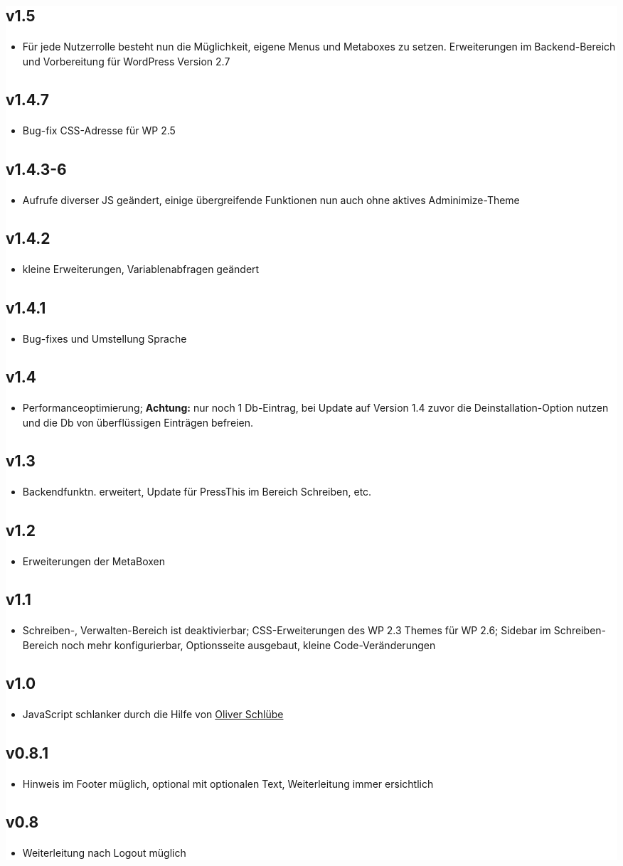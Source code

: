 ## v1.5
* F&uuml;r jede Nutzerrolle besteht nun die M&uuml;glichkeit, eigene Menus und Metaboxes zu setzen. Erweiterungen im Backend-Bereich und Vorbereitung f&uuml;r WordPress Version 2.7

## v1.4.7
* Bug-fix CSS-Adresse f&uuml;r WP 2.5

## v1.4.3-6
* Aufrufe diverser JS ge&auml;ndert, einige &uuml;bergreifende Funktionen nun auch ohne aktives Adminimize-Theme

## v1.4.2
* kleine Erweiterungen, Variablenabfragen ge&auml;ndert

## v1.4.1
* Bug-fixes und Umstellung Sprache

## v1.4
* Performanceoptimierung; <strong>Achtung:</strong> nur noch 1 Db-Eintrag, bei Update auf Version 1.4 zuvor die Deinstallation-Option nutzen und die Db von &uuml;berfl&uuml;ssigen Eintr&auml;gen befreien.

## v1.3
* Backendfunktn. erweitert, Update f&uuml;r PressThis im Bereich Schreiben, etc.

## v1.2
* Erweiterungen der MetaBoxen

## v1.1
* Schreiben-, Verwalten-Bereich ist deaktivierbar; CSS-Erweiterungen des WP 2.3 Themes f&uuml;r WP 2.6; Sidebar im Schreiben-Bereich noch mehr konfigurierbar, Optionsseite ausgebaut, kleine Code-Ver&auml;nderungen

## v1.0
* JavaScript schlanker durch die Hilfe von <a href="http://www.schloebe.de/">Oliver Schl&uuml;be</a>

## v0.8.1
* Hinweis im Footer m&uuml;glich, optional mit optionalen Text, Weiterleitung immer ersichtlich

## v0.8
* Weiterleitung nach Logout m&uuml;glich

